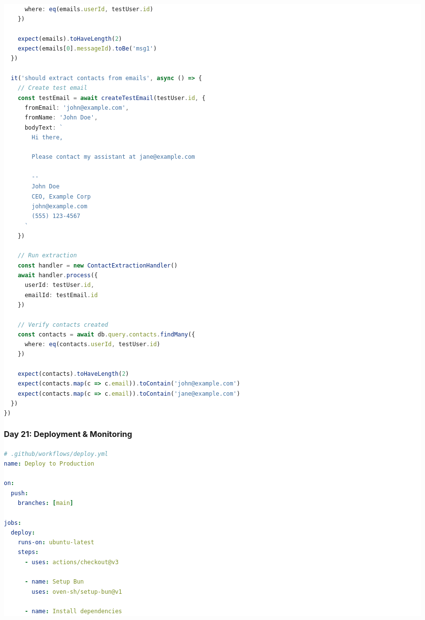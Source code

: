```typescript
      where: eq(emails.userId, testUser.id)
    })
    
    expect(emails).toHaveLength(2)
    expect(emails[0].messageId).toBe('msg1')
  })
  
  it('should extract contacts from emails', async () => {
    // Create test email
    const testEmail = await createTestEmail(testUser.id, {
      fromEmail: 'john@example.com',
      fromName: 'John Doe',
      bodyText: `
        Hi there,
        
        Please contact my assistant at jane@example.com
        
        --
        John Doe
        CEO, Example Corp
        john@example.com
        (555) 123-4567
      `
    })
    
    // Run extraction
    const handler = new ContactExtractionHandler()
    await handler.process({
      userId: testUser.id,
      emailId: testEmail.id
    })
    
    // Verify contacts created
    const contacts = await db.query.contacts.findMany({
      where: eq(contacts.userId, testUser.id)
    })
    
    expect(contacts).toHaveLength(2)
    expect(contacts.map(c => c.email)).toContain('john@example.com')
    expect(contacts.map(c => c.email)).toContain('jane@example.com')
  })
})
```

### Day 21: Deployment & Monitoring
```yaml
# .github/workflows/deploy.yml
name: Deploy to Production

on:
  push:
    branches: [main]

jobs:
  deploy:
    runs-on: ubuntu-latest
    steps:
      - uses: actions/checkout@v3
      
      - name: Setup Bun
        uses: oven-sh/setup-bun@v1
        
      - name: Install dependencies
```